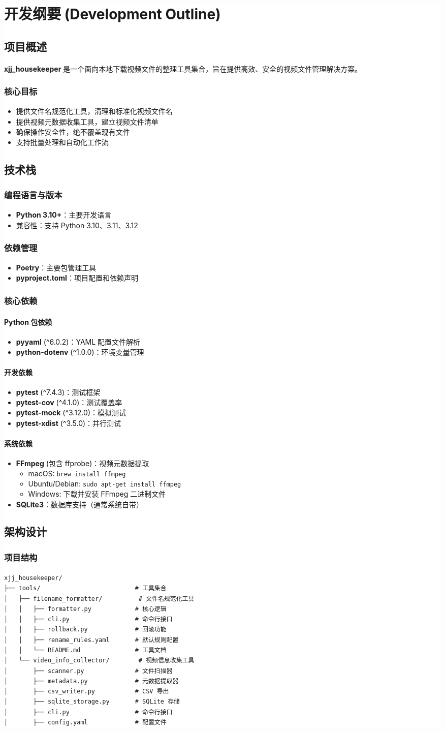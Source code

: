 # 开发纲要 (Development Outline)

## 项目概述

**xjj_housekeeper** 是一个面向本地下载视频文件的整理工具集合，旨在提供高效、安全的视频文件管理解决方案。

### 核心目标
- 提供文件名规范化工具，清理和标准化视频文件名
- 提供视频元数据收集工具，建立视频文件清单
- 确保操作安全性，绝不覆盖现有文件
- 支持批量处理和自动化工作流

## 技术栈

### 编程语言与版本
- **Python 3.10+**：主要开发语言
- 兼容性：支持 Python 3.10、3.11、3.12

### 依赖管理
- **Poetry**：主要包管理工具
- **pyproject.toml**：项目配置和依赖声明

### 核心依赖

#### Python 包依赖
- **pyyaml** (^6.0.2)：YAML 配置文件解析
- **python-dotenv** (^1.0.0)：环境变量管理

#### 开发依赖
- **pytest** (^7.4.3)：测试框架
- **pytest-cov** (^4.1.0)：测试覆盖率
- **pytest-mock** (^3.12.0)：模拟测试
- **pytest-xdist** (^3.5.0)：并行测试

#### 系统依赖
- **FFmpeg** (包含 ffprobe)：视频元数据提取
  - macOS: `brew install ffmpeg`
  - Ubuntu/Debian: `sudo apt-get install ffmpeg`
  - Windows: 下载并安装 FFmpeg 二进制文件
- **SQLite3**：数据库支持（通常系统自带）

## 架构设计

### 项目结构
```
xjj_housekeeper/
├── tools/                          # 工具集合
│   ├── filename_formatter/          # 文件名规范化工具
│   │   ├── formatter.py            # 核心逻辑
│   │   ├── cli.py                  # 命令行接口
│   │   ├── rollback.py             # 回滚功能
│   │   ├── rename_rules.yaml       # 默认规则配置
│   │   └── README.md               # 工具文档
│   └── video_info_collector/        # 视频信息收集工具
│       ├── scanner.py              # 文件扫描器
│       ├── metadata.py             # 元数据提取器
│       ├── csv_writer.py           # CSV 导出
│       ├── sqlite_storage.py       # SQLite 存储
│       ├── cli.py                  # 命令行接口
│       ├── config.yaml             # 配置文件
```